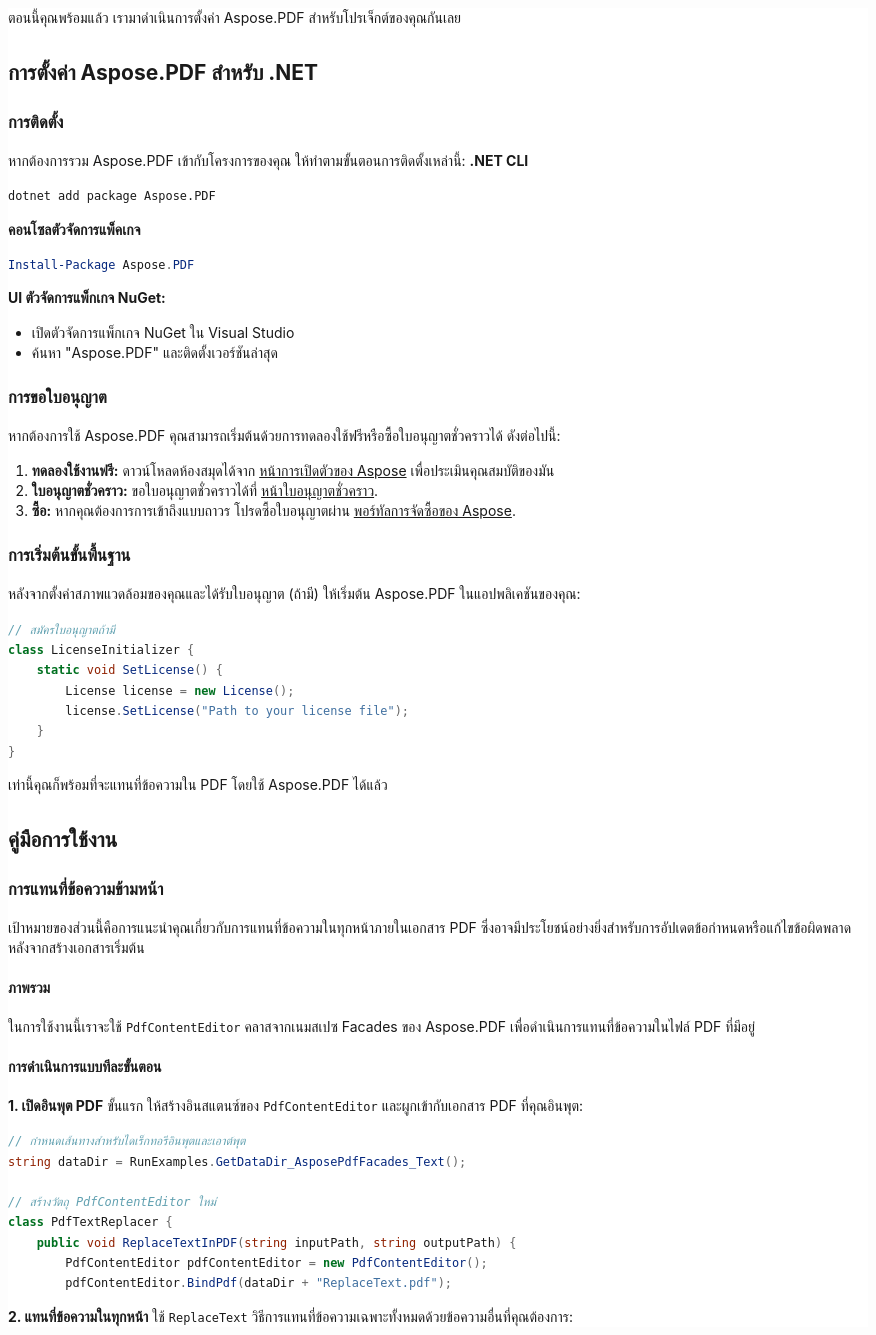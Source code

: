 ตอนนี้คุณพร้อมแล้ว เรามาดำเนินการตั้งค่า Aspose.PDF สำหรับโปรเจ็กต์ของคุณกันเลย
## การตั้งค่า Aspose.PDF สำหรับ .NET
### การติดตั้ง
หากต้องการรวม Aspose.PDF เข้ากับโครงการของคุณ ให้ทำตามขั้นตอนการติดตั้งเหล่านี้:
**.NET CLI**
```bash
dotnet add package Aspose.PDF
```
**คอนโซลตัวจัดการแพ็คเกจ**
```powershell
Install-Package Aspose.PDF
```
**UI ตัวจัดการแพ็กเกจ NuGet:**
- เปิดตัวจัดการแพ็กเกจ NuGet ใน Visual Studio
- ค้นหา "Aspose.PDF" และติดตั้งเวอร์ชันล่าสุด
### การขอใบอนุญาต
หากต้องการใช้ Aspose.PDF คุณสามารถเริ่มต้นด้วยการทดลองใช้ฟรีหรือซื้อใบอนุญาตชั่วคราวได้ ดังต่อไปนี้:
1. **ทดลองใช้งานฟรี:** ดาวน์โหลดห้องสมุดได้จาก [หน้าการเปิดตัวของ Aspose](https://releases.aspose.com/pdf/net/) เพื่อประเมินคุณสมบัติของมัน
2. **ใบอนุญาตชั่วคราว:** ขอใบอนุญาตชั่วคราวได้ที่ [หน้าใบอนุญาตชั่วคราว](https://purchase-aspose.com/temporary-license/).
3. **ซื้อ:** หากคุณต้องการการเข้าถึงแบบถาวร โปรดซื้อใบอนุญาตผ่าน [พอร์ทัลการจัดซื้อของ Aspose](https://purchase-aspose.com/buy).
### การเริ่มต้นขั้นพื้นฐาน
หลังจากตั้งค่าสภาพแวดล้อมของคุณและได้รับใบอนุญาต (ถ้ามี) ให้เริ่มต้น Aspose.PDF ในแอปพลิเคชันของคุณ:
```csharp
// สมัครใบอนุญาตถ้ามี
class LicenseInitializer {
    static void SetLicense() {
        License license = new License();
        license.SetLicense("Path to your license file");
    }
}
```
เท่านี้คุณก็พร้อมที่จะแทนที่ข้อความใน PDF โดยใช้ Aspose.PDF ได้แล้ว
## คู่มือการใช้งาน
### การแทนที่ข้อความข้ามหน้า
เป้าหมายของส่วนนี้คือการแนะนำคุณเกี่ยวกับการแทนที่ข้อความในทุกหน้าภายในเอกสาร PDF ซึ่งอาจมีประโยชน์อย่างยิ่งสำหรับการอัปเดตข้อกำหนดหรือแก้ไขข้อผิดพลาดหลังจากสร้างเอกสารเริ่มต้น
#### ภาพรวม
ในการใช้งานนี้เราจะใช้ `PdfContentEditor` คลาสจากเนมสเปซ Facades ของ Aspose.PDF เพื่อดำเนินการแทนที่ข้อความในไฟล์ PDF ที่มีอยู่
#### การดำเนินการแบบทีละขั้นตอน
**1. เปิดอินพุต PDF**
ขั้นแรก ให้สร้างอินสแตนซ์ของ `PdfContentEditor` และผูกเข้ากับเอกสาร PDF ที่คุณอินพุต:
```csharp
// กำหนดเส้นทางสำหรับไดเร็กทอรีอินพุตและเอาต์พุต
string dataDir = RunExamples.GetDataDir_AsposePdfFacades_Text();

// สร้างวัตถุ PdfContentEditor ใหม่
class PdfTextReplacer {
    public void ReplaceTextInPDF(string inputPath, string outputPath) {
        PdfContentEditor pdfContentEditor = new PdfContentEditor();
        pdfContentEditor.BindPdf(dataDir + "ReplaceText.pdf");
```
**2. แทนที่ข้อความในทุกหน้า**
ใช้ `ReplaceText` วิธีการแทนที่ข้อความเฉพาะทั้งหมดด้วยข้อความอื่นที่คุณต้องการ:
```csharp
```